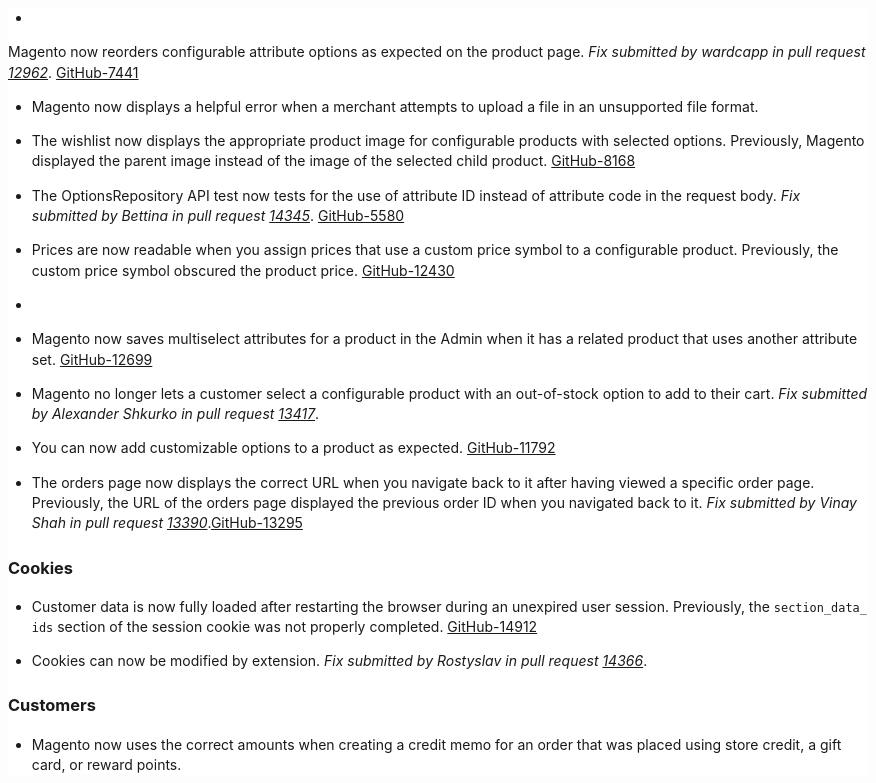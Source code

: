 * 
 Magento now reorders configurable attribute options as expected on the product page. *Fix submitted by wardcapp in pull request [12962](https://github.com/magento/magento2/pull/12962)*. [GitHub-7441](https://github.com/magento/magento2/issues/7441)


* Magento now displays a helpful error when  a merchant attempts to upload a file in an unsupported file format. 


* The wishlist now displays the appropriate product image for configurable products with selected options. Previously, Magento displayed the parent image instead of the image of the selected child product. [GitHub-8168](https://github.com/magento/magento2/issues/8168)


* The OptionsRepository API test now tests for the use of attribute ID instead of attribute code in the request body.  *Fix submitted by Bettina in pull request [14345](https://github.com/magento/magento2/pull/14345)*. [GitHub-5580](https://github.com/magento/magento2/issues/5580)


* Prices are now readable when you assign prices that use a  custom price symbol to a configurable product. Previously, the custom price symbol obscured the product price. [GitHub-12430](https://github.com/magento/magento2/issues/12430) 
* 

* Magento now saves multiselect attributes for a product in the Admin when it has a related product that uses another attribute set.  [GitHub-12699](https://github.com/magento/magento2/issues/12699)   


* Magento no longer lets a customer select a configurable product with an out-of-stock option to add to their cart.  *Fix submitted by Alexander Shkurko in pull request [13417](https://github.com/magento/magento2/pull/13417)*. 


* You can now add customizable options to a product as expected. [GitHub-11792](https://github.com/magento/magento2/issues/11792)   


* The orders page now displays the correct URL when you navigate back to it after having viewed a specific order page.  Previously, the URL of the orders page displayed the previous order ID when you navigated back to it.  *Fix submitted by Vinay Shah in pull request [13390](https://github.com/magento/magento2/pull/13390)*.[GitHub-13295](https://github.com/magento/magento2/issues/13295)

### Cookies


* Customer data is now fully loaded after restarting the browser during an unexpired user session. Previously,  the `section_data_ids` section of the session cookie was not properly completed. [GitHub-14912](https://github.com/magento/magento2/issues/14912)


* Cookies can now be modified by extension. *Fix submitted by Rostyslav in pull request [14366](https://github.com/magento/magento2/pull/14366)*. 


### Customers


* Magento now uses the correct amounts when creating a credit memo for an order that was placed using store credit, a gift card, or reward points. 
